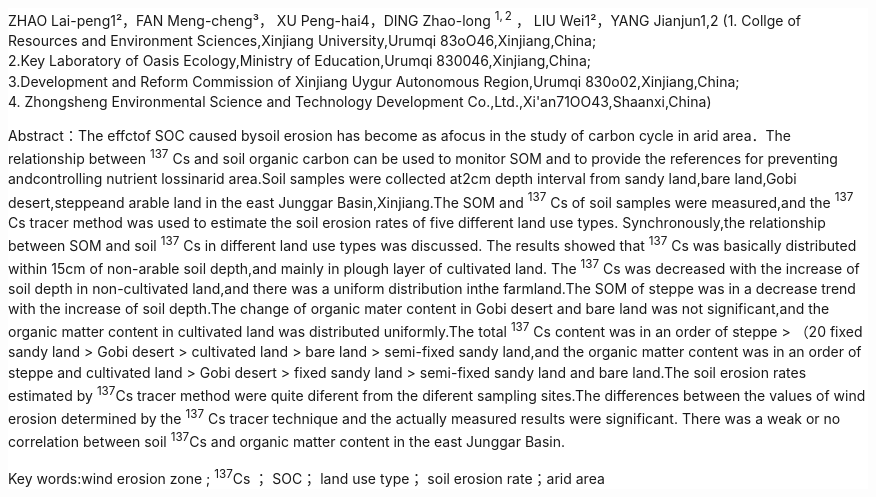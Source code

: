 ZHAO Lai-peng1²，FAN Meng-cheng³， XU Peng-hai4，DING Zhao-long $^ { 1 , 2 }$ ， LIU Wei1²，YANG Jianjun1,2 (1. Collge of Resources and Environment Sciences,Xinjiang University,Urumqi 83oO46,Xinjiang,China;   
2.Key Laboratory of Oasis Ecology,Ministry of Education,Urumqi 830046,Xinjiang,China;   
3.Development and Reform Commission of Xinjiang Uygur Autonomous Region,Urumqi 830o02,Xinjiang,China;   
4. Zhongsheng Environmental Science and Technology Development Co.,Ltd.,Xi'an71OO43,Shaanxi,China)

Abstract：The effctof SOC caused bysoil erosion has become as afocus in the study of carbon cycle in arid area．The relationship between $^ { 1 3 7 }$ Cs and soil organic carbon can be used to monitor SOM and to provide the references for preventing andcontrolling nutrient lossinarid area.Soil samples were collected at2cm depth interval from sandy land,bare land,Gobi desert,steppeand arable land in the east Junggar Basin,Xinjiang.The SOM and $^ { 1 3 7 }$ Cs of soil samples were measured,and the $^ { 1 3 7 }$ Cs tracer method was used to estimate the soil erosion rates of five different land use types. Synchronously,the relationship between SOM and soil $^ { 1 3 7 }$ Cs in different land use types was discussed. The results showed that $^ { 1 3 7 }$ Cs was basically distributed within 15cm of non-arable soil depth,and mainly in plough layer of cultivated land. The $^ { 1 3 7 }$ Cs was decreased with the increase of soil depth in non-cultivated land,and there was a uniform distribution inthe farmland.The SOM of steppe was in a decrease trend with the increase of soil depth.The change of organic mater content in Gobi desert and bare land was not significant,and the organic matter content in cultivated land was distributed uniformly.The total $^ { 1 3 7 }$ Cs content was in an order of steppe $>$ （20 fixed sandy land $>$ Gobi desert $>$ cultivated land $>$ bare land $>$ semi-fixed sandy land,and the organic matter content was in an order of steppe and cultivated land $>$ Gobi desert $>$ fixed sandy land $>$ semi-fixed sandy land and bare land.The soil erosion rates estimated by $^ { 1 3 7 } \mathrm { C s }$ tracer method were quite diferent from the diferent sampling sites.The differences between the values of wind erosion determined by the $^ { 1 3 7 }$ Cs tracer technique and the actually measured results were significant. There was a weak or no correlation between soil $^ { 1 3 7 } \mathrm { C s }$ and organic matter content in the east Junggar Basin.

Key words:wind erosion zone ; $^ { 1 3 7 } \mathrm { C s }$ ； SOC； land use type； soil erosion rate；arid area